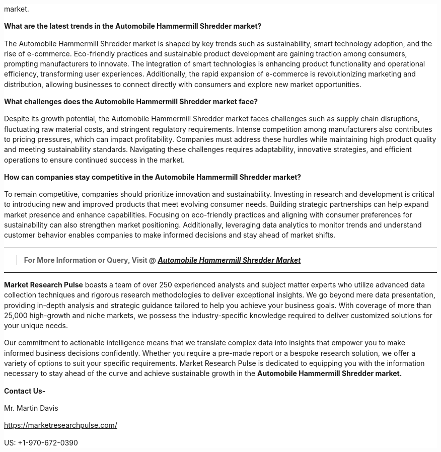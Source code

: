market.</p><p><strong>What are the latest trends in the Automobile Hammermill Shredder market?</strong></p><p>The Automobile Hammermill Shredder market is shaped by key trends such as sustainability, smart technology adoption, and the rise of e-commerce. Eco-friendly practices and sustainable product development are gaining traction among consumers, prompting manufacturers to innovate. The integration of smart technologies is enhancing product functionality and operational efficiency, transforming user experiences. Additionally, the rapid expansion of e-commerce is revolutionizing marketing and distribution, allowing businesses to connect directly with consumers and explore new market opportunities.</p><p><strong>What challenges does the Automobile Hammermill Shredder market face?</strong></p><p>Despite its growth potential, the Automobile Hammermill Shredder market faces challenges such as supply chain disruptions, fluctuating raw material costs, and stringent regulatory requirements. Intense competition among manufacturers also contributes to pricing pressures, which can impact profitability. Companies must address these hurdles while maintaining high product quality and meeting sustainability standards. Navigating these challenges requires adaptability, innovative strategies, and efficient operations to ensure continued success in the market.</p><p><strong>How can companies stay competitive in the Automobile Hammermill Shredder market?</strong></p><p>To remain competitive, companies should prioritize innovation and sustainability. Investing in research and development is critical to introducing new and improved products that meet evolving consumer needs. Building strategic partnerships can help expand market presence and enhance capabilities. Focusing on eco-friendly practices and aligning with consumer preferences for sustainability can also strengthen market positioning. Additionally, leveraging data analytics to monitor trends and understand customer behavior enables companies to make informed decisions and stay ahead of market shifts.</p><hr /><blockquote><p><strong>For More Information or Query, Visit @&nbsp;<em><a href="https://marketresearchpulse.com/report/107699/automobile-hammermill-shredder-market?utm_source=Linkedin&utm_medium=091">Automobile Hammermill Shredder Market</a></em></strong></p></blockquote><hr /><p><strong>Market Research Pulse</strong> boasts a team of over 250 experienced analysts and subject matter experts who utilize advanced data collection techniques and rigorous research methodologies to deliver exceptional insights. We go beyond mere data presentation, providing in-depth analysis and strategic guidance tailored to help you achieve your business goals. With coverage of more than 25,000 high-growth and niche markets, we possess the industry-specific knowledge required to deliver customized solutions for your unique needs.</p><p>Our commitment to actionable intelligence means that we translate complex data into insights that empower you to make informed business decisions confidently. Whether you require a pre-made report or a bespoke research solution, we offer a variety of options to suit your specific requirements. Market Research Pulse is dedicated to equipping you with the information necessary to stay ahead of the curve and achieve sustainable growth in the <strong>Automobile Hammermill Shredder market.</strong></p><p><strong>Contact Us-</strong></p><p>Mr. Martin Davis</p><p>https://marketresearchpulse.com/</p><p>US: +1-970-672-0390</p>
